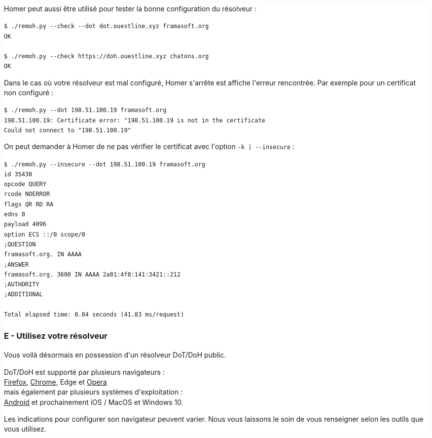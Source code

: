 Homer peut aussi être utilisé pour tester la bonne configuration du résolveur :

```
$ ./remoh.py --check --dot dot.ouestline.xyz framasoft.org
OK

$ ./remoh.py --check https://doh.ouestline.xyz chatons.org
OK
```

Dans le cas où votre résolveur est mal configuré, Homer s'arrête est affiche
l'erreur rencontrée. Par exemple pour un certificat non configuré :

```
$ ./remoh.py --dot 198.51.100.19 framasoft.org
198.51.100.19: Certificate error: "198.51.100.19 is not in the certificate
Could not connect to "198.51.100.19"
```

On peut demander à Homer de ne pas vérifier le certificat
avec l'option `-k | --insecure` :

```
$ ./remoh.py --insecure --dot 198.51.100.19 framasoft.org
id 35430
opcode QUERY
rcode NOERROR
flags QR RD RA
edns 0
payload 4096
option ECS ::/0 scope/0
;QUESTION
framasoft.org. IN AAAA
;ANSWER
framasoft.org. 3600 IN AAAA 2a01:4f8:141:3421::212
;AUTHORITY
;ADDITIONAL

Total elapsed time: 0.04 seconds (41.83 ms/request)
```


### E - Utilisez votre résolveur

Vous voilà désormais en possession d'un résolveur DoT/DoH public.

DoT/DoH est supporté par plusieurs navigateurs :  
[Firefox](https://support.mozilla.org/fr/kb/dns-via-https-firefox),
[Chrome](https://blog.chromium.org/2020/05/a-safer-and-more-private-browsing-DoH.html),
Edge et [Opera](https://blogs.opera.com/desktop/2019/10/opera-65-beta/)  
mais également par plusieurs systèmes d'exploitation :  
[Android](https://android-developers.googleblog.com/2018/04/dns-over-tls-support-in-android-p.html)
et prochainement iOS / MacOS et Windows 10.

Les indications pour configurer son navigateur peuvent varier. Nous vous
laissons le soin de vous renseigner selon les outils que vous utilisez.
